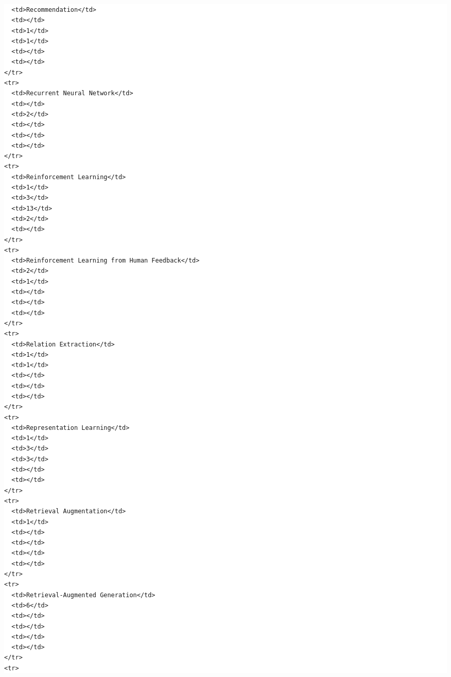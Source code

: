       <td>Recommendation</td>
      <td></td>
      <td>1</td>
      <td>1</td>
      <td></td>
      <td></td>
    </tr>
    <tr>
      <td>Recurrent Neural Network</td>
      <td></td>
      <td>2</td>
      <td></td>
      <td></td>
      <td></td>
    </tr>
    <tr>
      <td>Reinforcement Learning</td>
      <td>1</td>
      <td>3</td>
      <td>13</td>
      <td>2</td>
      <td></td>
    </tr>
    <tr>
      <td>Reinforcement Learning from Human Feedback</td>
      <td>2</td>
      <td>1</td>
      <td></td>
      <td></td>
      <td></td>
    </tr>
    <tr>
      <td>Relation Extraction</td>
      <td>1</td>
      <td>1</td>
      <td></td>
      <td></td>
      <td></td>
    </tr>
    <tr>
      <td>Representation Learning</td>
      <td>1</td>
      <td>3</td>
      <td>3</td>
      <td></td>
      <td></td>
    </tr>
    <tr>
      <td>Retrieval Augmentation</td>
      <td>1</td>
      <td></td>
      <td></td>
      <td></td>
      <td></td>
    </tr>
    <tr>
      <td>Retrieval-Augmented Generation</td>
      <td>6</td>
      <td></td>
      <td></td>
      <td></td>
      <td></td>
    </tr>
    <tr>